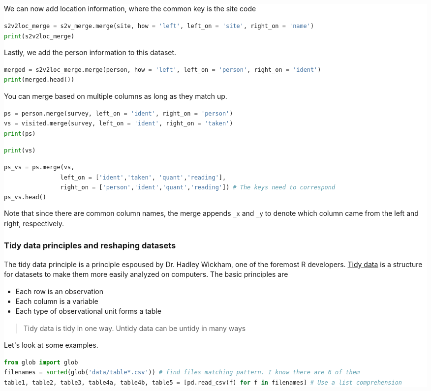 We can now add location information, where the common key is the site code

```python
s2v2loc_merge = s2v_merge.merge(site, how = 'left', left_on = 'site', right_on = 'name')
print(s2v2loc_merge)
```

Lastly, we add the person information to this dataset.

```python
merged = s2v2loc_merge.merge(person, how = 'left', left_on = 'person', right_on = 'ident')
print(merged.head())
```

You can merge based on multiple columns as long as they match up. 

```python
ps = person.merge(survey, left_on = 'ident', right_on = 'person')
vs = visited.merge(survey, left_on = 'ident', right_on = 'taken')
print(ps)
```

```python
print(vs)
```

```python
ps_vs = ps.merge(vs, 
                left_on = ['ident','taken', 'quant','reading'],
                right_on = ['person','ident','quant','reading']) # The keys need to correspond
ps_vs.head()
```

Note that since there are common column names, the merge appends `_x` and `_y` to denote which column came from the left and right, respectively.



### Tidy data principles and reshaping datasets

The tidy data principle is a principle espoused by Dr. Hadley Wickham, one of the foremost R developers. [Tidy data](http://vita.had.co.nz/papers/tidy-data.pdf) is a structure for datasets to make them more easily analyzed on computers. The basic principles are

+ Each row is an observation
+ Each column is a variable
+ Each type of observational unit forms a table

> Tidy data is tidy in one way. Untidy data can be untidy in many ways

Let's look at some examples.

```python
from glob import glob
filenames = sorted(glob('data/table*.csv')) # find files matching pattern. I know there are 6 of them
table1, table2, table3, table4a, table4b, table5 = [pd.read_csv(f) for f in filenames] # Use a list comprehension
```
